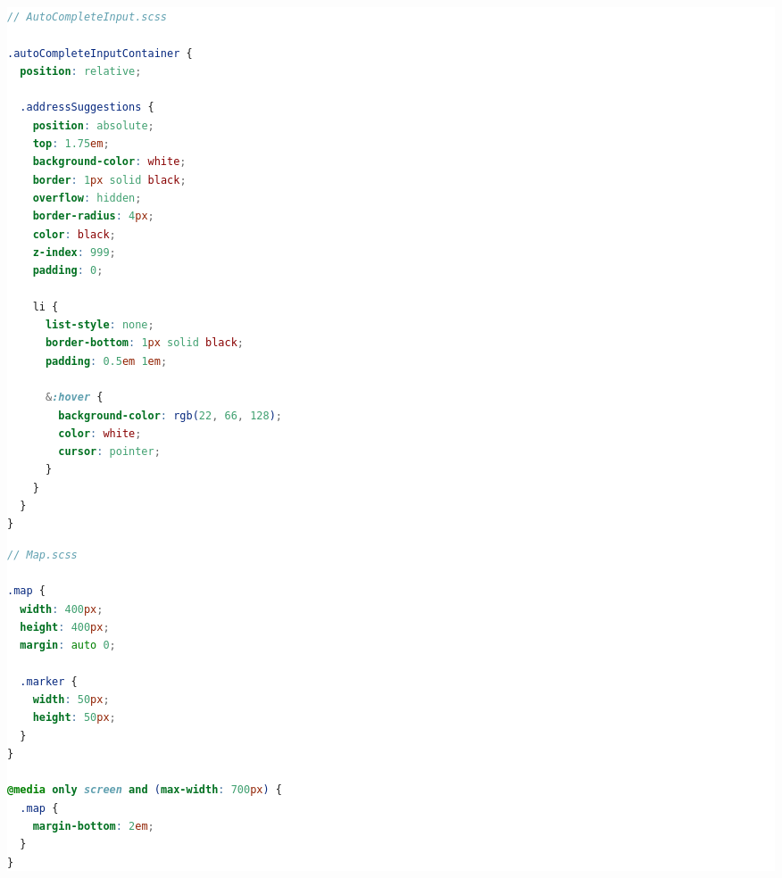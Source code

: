 
```scss
// AutoCompleteInput.scss

.autoCompleteInputContainer {
  position: relative;

  .addressSuggestions {
    position: absolute;
    top: 1.75em;
    background-color: white;
    border: 1px solid black;
    overflow: hidden;
    border-radius: 4px;
    color: black;
    z-index: 999;
    padding: 0;

    li {
      list-style: none;
      border-bottom: 1px solid black;
      padding: 0.5em 1em;

      &:hover {
        background-color: rgb(22, 66, 128);
        color: white;
        cursor: pointer;
      }
    }
  }
}
```

```scss
// Map.scss

.map {
  width: 400px;
  height: 400px;
  margin: auto 0;

  .marker {
    width: 50px;
    height: 50px;
  }
}

@media only screen and (max-width: 700px) {
  .map {
    margin-bottom: 2em;
  }
}
```
